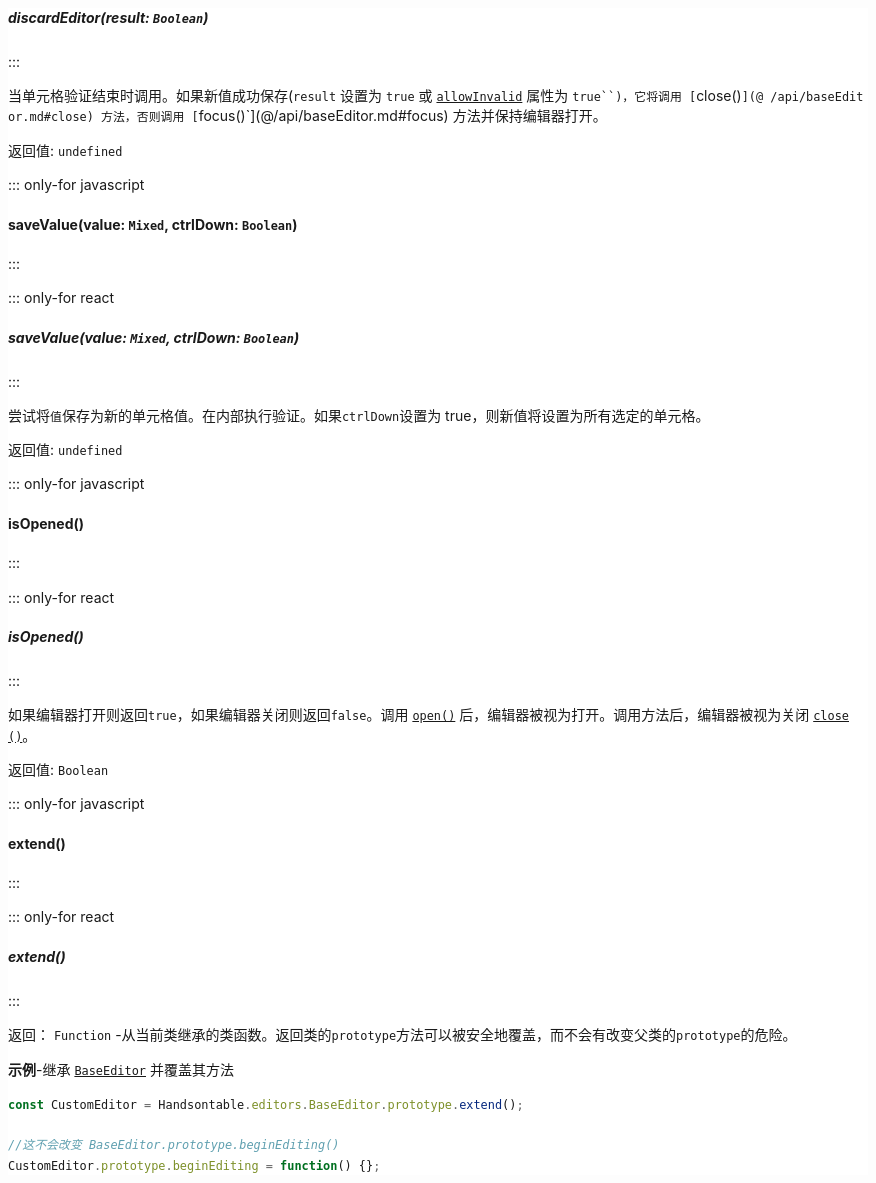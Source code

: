 ##### discardEditor(result: `Boolean`)
:::

当单元格验证结束时调用。如果新值成功保存(`result` 设置为 `true` 或 [`allowInvalid`](@/api/options.md#allowinvalid) 属性为 `true``)，它将调用 [`close()`](@ /api/baseEditor.md#close) 方法，否则调用 [`focus()`](@/api/baseEditor.md#focus) 方法并保持编辑器打开。

返回值: `undefined`

::: only-for javascript

#### saveValue(value: `Mixed`, ctrlDown: `Boolean`)

:::

::: only-for react

##### saveValue(value: `Mixed`, ctrlDown: `Boolean`)
:::

尝试将`值`保存为新的单元格值。在内部执行验证。如果`ctrlDown`设置为 true，则新值将设置为所有选定的单元格。

返回值: `undefined`

::: only-for javascript

#### isOpened()

:::

::: only-for react

##### isOpened()
:::

如果编辑器打开则返回`true`，如果编辑器关闭则返回`false`。调用 [`open()`](@/api/baseEditor.md#open) 后，编辑器被视为打开。调用方法后，编辑器被视为关闭 [`close()`](@/api/baseEditor.md#close)。

返回值: `Boolean`

::: only-for javascript

#### extend()

:::

::: only-for react

##### extend()
:::

返回： `Function` -从当前类继承的类函数。返回类的`prototype`方法可以被安全地覆盖，而不会有改变父类的`prototype`的危险。

**示例**-继承 [`BaseEditor`](@/api/baseEditor.md) 并覆盖其方法

```js
const CustomEditor = Handsontable.editors.BaseEditor.prototype.extend();

//这不会改变 BaseEditor.prototype.beginEditing()
CustomEditor.prototype.beginEditing = function() {};
```
